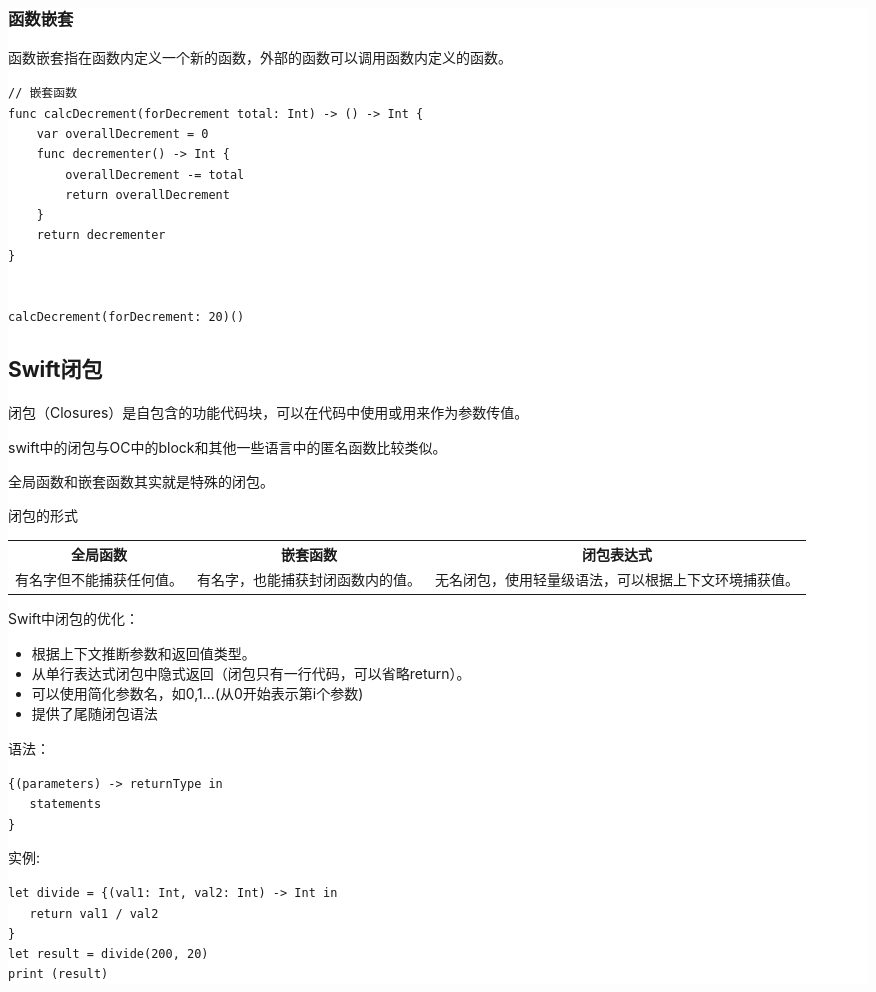 ### 函数嵌套
函数嵌套指在函数内定义一个新的函数，外部的函数可以调用函数内定义的函数。

```
// 嵌套函数
func calcDecrement(forDecrement total: Int) -> () -> Int {
    var overallDecrement = 0
    func decrementer() -> Int {
        overallDecrement -= total
        return overallDecrement
    }
    return decrementer
}


calcDecrement(forDecrement: 20)()
```

## Swift闭包
闭包（Closures）是自包含的功能代码块，可以在代码中使用或用来作为参数传值。

swift中的闭包与OC中的block和其他一些语言中的匿名函数比较类似。

全局函数和嵌套函数其实就是特殊的闭包。

闭包的形式

<table>
   <tr><th>全局函数</th><th>嵌套函数</th><th>闭包表达式</th></tr>
   <tr><td>有名字但不能捕获任何值。</td><td>有名字，也能捕获封闭函数内的值。</td><td>无名闭包，使用轻量级语法，可以根据上下文环境捕获值。</td></tr>
</table>

Swift中闭包的优化：

* 根据上下文推断参数和返回值类型。
* 从单行表达式闭包中隐式返回（闭包只有一行代码，可以省略return）。
* 可以使用简化参数名，如$0,$1...(从0开始表示第i个参数)
* 提供了尾随闭包语法

语法：

```
{(parameters) -> returnType in
   statements
}
```
实例:

```
let divide = {(val1: Int, val2: Int) -> Int in 
   return val1 / val2 
}
let result = divide(200, 20)
print (result)
```
